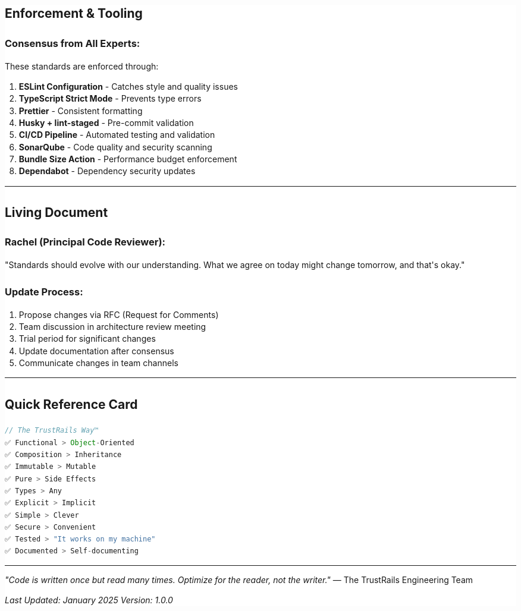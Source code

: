 ## Enforcement & Tooling

### **Consensus from All Experts:**

These standards are enforced through:

1. **ESLint Configuration** - Catches style and quality issues
2. **TypeScript Strict Mode** - Prevents type errors
3. **Prettier** - Consistent formatting
4. **Husky + lint-staged** - Pre-commit validation
5. **CI/CD Pipeline** - Automated testing and validation
6. **SonarQube** - Code quality and security scanning
7. **Bundle Size Action** - Performance budget enforcement
8. **Dependabot** - Dependency security updates

---

## Living Document

### **Rachel (Principal Code Reviewer):**
"Standards should evolve with our understanding. What we agree on today might change tomorrow, and that's okay."

### **Update Process:**
1. Propose changes via RFC (Request for Comments)
2. Team discussion in architecture review meeting
3. Trial period for significant changes
4. Update documentation after consensus
5. Communicate changes in team channels

---

## Quick Reference Card

```typescript
// The TrustRails Way™
✅ Functional > Object-Oriented
✅ Composition > Inheritance
✅ Immutable > Mutable
✅ Pure > Side Effects
✅ Types > Any
✅ Explicit > Implicit
✅ Simple > Clever
✅ Secure > Convenient
✅ Tested > "It works on my machine"
✅ Documented > Self-documenting
```

---

*"Code is written once but read many times. Optimize for the reader, not the writer."*
— The TrustRails Engineering Team

*Last Updated: January 2025*
*Version: 1.0.0*